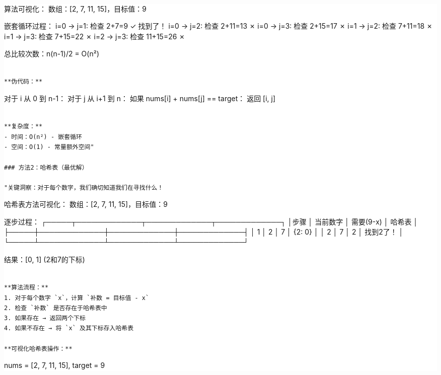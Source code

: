 ```
```
算法可视化：
数组：[2, 7, 11, 15]，目标值：9

嵌套循环过程：
i=0 → j=1: 检查 2+7=9  ✓ 找到了！
i=0 → j=2: 检查 2+11=13 ✗
i=0 → j=3: 检查 2+15=17 ✗
i=1 → j=2: 检查 7+11=18 ✗
i=1 → j=3: 检查 7+15=22 ✗
i=2 → j=3: 检查 11+15=26 ✗

总比较次数：n(n-1)/2 = O(n²)
```

**伪代码：**
```
对于 i 从 0 到 n-1：
    对于 j 从 i+1 到 n：
        如果 nums[i] + nums[j] == target：
            返回 [i, j]
```

**复杂度：**
- 时间：O(n²) - 嵌套循环
- 空间：O(1) - 常量额外空间"

### 方法2：哈希表（最优解）

"关键洞察：对于每个数字，我们确切知道我们在寻找什么！

```
哈希表方法可视化：
数组：[2, 7, 11, 15]，目标值：9

逐步过程：
┌─────┬─────────────┬─────────────┬─────────────┐
│步骤 │  当前数字   │ 需要(9-x)   │  哈希表     │
├─────┼─────────────┼─────────────┼─────────────┤
│  1  │     2       │      7      │ {2: 0}      │
│  2  │     7       │      2      │ 找到2了！   │
└─────┴─────────────┴─────────────┴─────────────┘

结果：[0, 1] (2和7的下标)
```

**算法流程：**
1. 对于每个数字 `x`，计算 `补数 = 目标值 - x`
2. 检查 `补数` 是否存在于哈希表中
3. 如果存在 → 返回两个下标
4. 如果不存在 → 将 `x` 及其下标存入哈希表

**可视化哈希表操作：**
```
nums = [2, 7, 11, 15], target = 9
